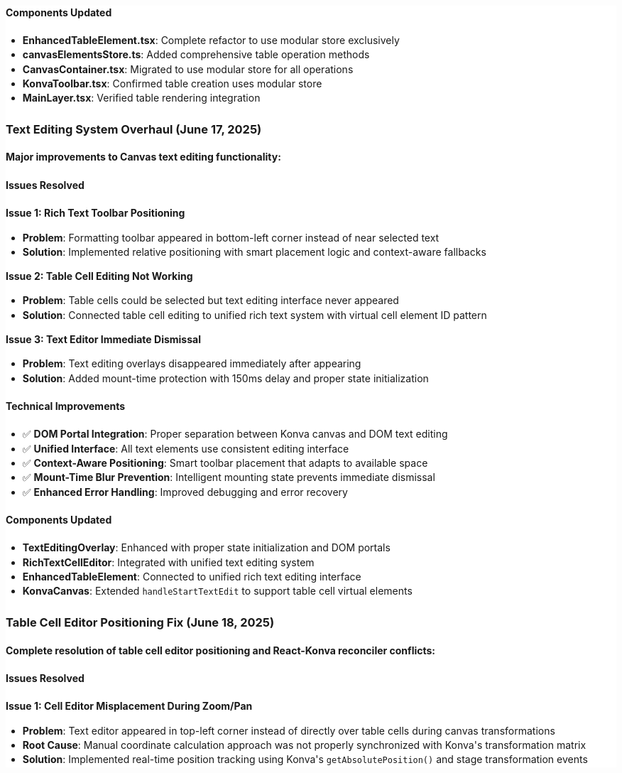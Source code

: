 #### Components Updated
- **EnhancedTableElement.tsx**: Complete refactor to use modular store exclusively
- **canvasElementsStore.ts**: Added comprehensive table operation methods
- **CanvasContainer.tsx**: Migrated to use modular store for all operations
- **KonvaToolbar.tsx**: Confirmed table creation uses modular store
- **MainLayer.tsx**: Verified table rendering integration

### Text Editing System Overhaul (June 17, 2025)

**Major improvements to Canvas text editing functionality:**

#### Issues Resolved

**Issue 1: Rich Text Toolbar Positioning**
- **Problem**: Formatting toolbar appeared in bottom-left corner instead of near selected text
- **Solution**: Implemented relative positioning with smart placement logic and context-aware fallbacks

**Issue 2: Table Cell Editing Not Working**  
- **Problem**: Table cells could be selected but text editing interface never appeared
- **Solution**: Connected table cell editing to unified rich text system with virtual cell element ID pattern

**Issue 3: Text Editor Immediate Dismissal**
- **Problem**: Text editing overlays disappeared immediately after appearing
- **Solution**: Added mount-time protection with 150ms delay and proper state initialization

#### Technical Improvements
- ✅ **DOM Portal Integration**: Proper separation between Konva canvas and DOM text editing
- ✅ **Unified Interface**: All text elements use consistent editing interface
- ✅ **Context-Aware Positioning**: Smart toolbar placement that adapts to available space
- ✅ **Mount-Time Blur Prevention**: Intelligent mounting state prevents immediate dismissal
- ✅ **Enhanced Error Handling**: Improved debugging and error recovery

#### Components Updated
- **TextEditingOverlay**: Enhanced with proper state initialization and DOM portals
- **RichTextCellEditor**: Integrated with unified text editing system
- **EnhancedTableElement**: Connected to unified rich text editing interface
- **KonvaCanvas**: Extended `handleStartTextEdit` to support table cell virtual elements

### Table Cell Editor Positioning Fix (June 18, 2025)

**Complete resolution of table cell editor positioning and React-Konva reconciler conflicts:**

#### Issues Resolved

**Issue 1: Cell Editor Misplacement During Zoom/Pan**
- **Problem**: Text editor appeared in top-left corner instead of directly over table cells during canvas transformations
- **Root Cause**: Manual coordinate calculation approach was not properly synchronized with Konva's transformation matrix
- **Solution**: Implemented real-time position tracking using Konva's `getAbsolutePosition()` and stage transformation events
